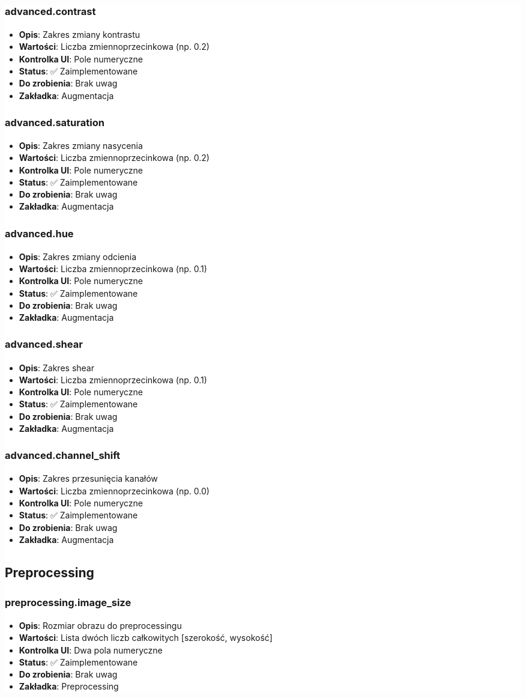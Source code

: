 ### advanced.contrast
- **Opis**: Zakres zmiany kontrastu
- **Wartości**: Liczba zmiennoprzecinkowa (np. 0.2)
- **Kontrolka UI**: Pole numeryczne
- **Status**: ✅ Zaimplementowane
- **Do zrobienia**: Brak uwag
- **Zakładka**: Augmentacja

### advanced.saturation
- **Opis**: Zakres zmiany nasycenia
- **Wartości**: Liczba zmiennoprzecinkowa (np. 0.2)
- **Kontrolka UI**: Pole numeryczne
- **Status**: ✅ Zaimplementowane
- **Do zrobienia**: Brak uwag
- **Zakładka**: Augmentacja

### advanced.hue
- **Opis**: Zakres zmiany odcienia
- **Wartości**: Liczba zmiennoprzecinkowa (np. 0.1)
- **Kontrolka UI**: Pole numeryczne
- **Status**: ✅ Zaimplementowane
- **Do zrobienia**: Brak uwag
- **Zakładka**: Augmentacja

### advanced.shear
- **Opis**: Zakres shear
- **Wartości**: Liczba zmiennoprzecinkowa (np. 0.1)
- **Kontrolka UI**: Pole numeryczne
- **Status**: ✅ Zaimplementowane
- **Do zrobienia**: Brak uwag
- **Zakładka**: Augmentacja

### advanced.channel_shift
- **Opis**: Zakres przesunięcia kanałów
- **Wartości**: Liczba zmiennoprzecinkowa (np. 0.0)
- **Kontrolka UI**: Pole numeryczne
- **Status**: ✅ Zaimplementowane
- **Do zrobienia**: Brak uwag
- **Zakładka**: Augmentacja

## Preprocessing

### preprocessing.image_size
- **Opis**: Rozmiar obrazu do preprocessingu
- **Wartości**: Lista dwóch liczb całkowitych [szerokość, wysokość]
- **Kontrolka UI**: Dwa pola numeryczne
- **Status**: ✅ Zaimplementowane
- **Do zrobienia**: Brak uwag
- **Zakładka**: Preprocessing
